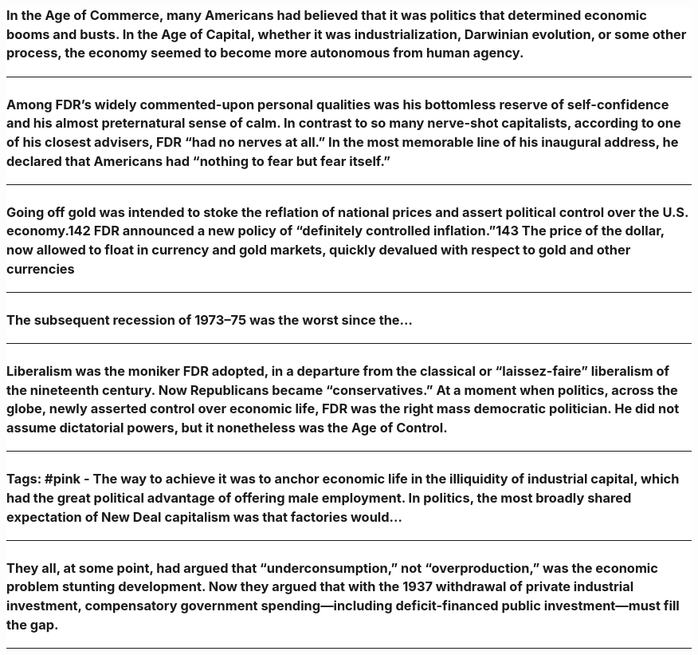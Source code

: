 ### In the Age of Commerce, many Americans had believed that it was politics that determined economic booms and busts. In the Age of Capital, whether it was industrialization, Darwinian evolution, or some other process, the economy seemed to become more autonomous from human agency.  
---

### Among FDR’s widely commented-upon personal qualities was his bottomless reserve of self-confidence and his almost preternatural sense of calm. In contrast to so many nerve-shot capitalists, according to one of his closest advisers, FDR “had no nerves at all.” In the most memorable line of his inaugural address, he declared that Americans had “nothing to fear but fear itself.”  
---

### Going off gold was intended to stoke the reflation of national prices and assert political control over the U.S. economy.142 FDR announced a new policy of “definitely controlled inflation.”143 The price of the dollar, now allowed to float in currency and gold markets, quickly devalued with respect to gold and other currencies  
---

### The subsequent recession of 1973–75 was the worst since the…  
---

### Liberalism was the moniker FDR adopted, in a departure from the classical or “laissez-faire” liberalism of the nineteenth century. Now Republicans became “conservatives.” At a moment when politics, across the globe, newly asserted control over economic life, FDR was the right mass democratic politician. He did not assume dictatorial powers, but it nonetheless was the Age of Control.  
---

### **Tags:** #pink - The way to achieve it was to anchor economic life in the illiquidity of industrial capital, which had the great political advantage of offering male employment. In politics, the most broadly shared expectation of New Deal capitalism was that factories would…  
---

### They all, at some point, had argued that “underconsumption,” not “overproduction,” was the economic problem stunting development. Now they argued that with the 1937 withdrawal of private industrial investment, compensatory government spending—including deficit-financed public investment—must fill the gap.  
---
